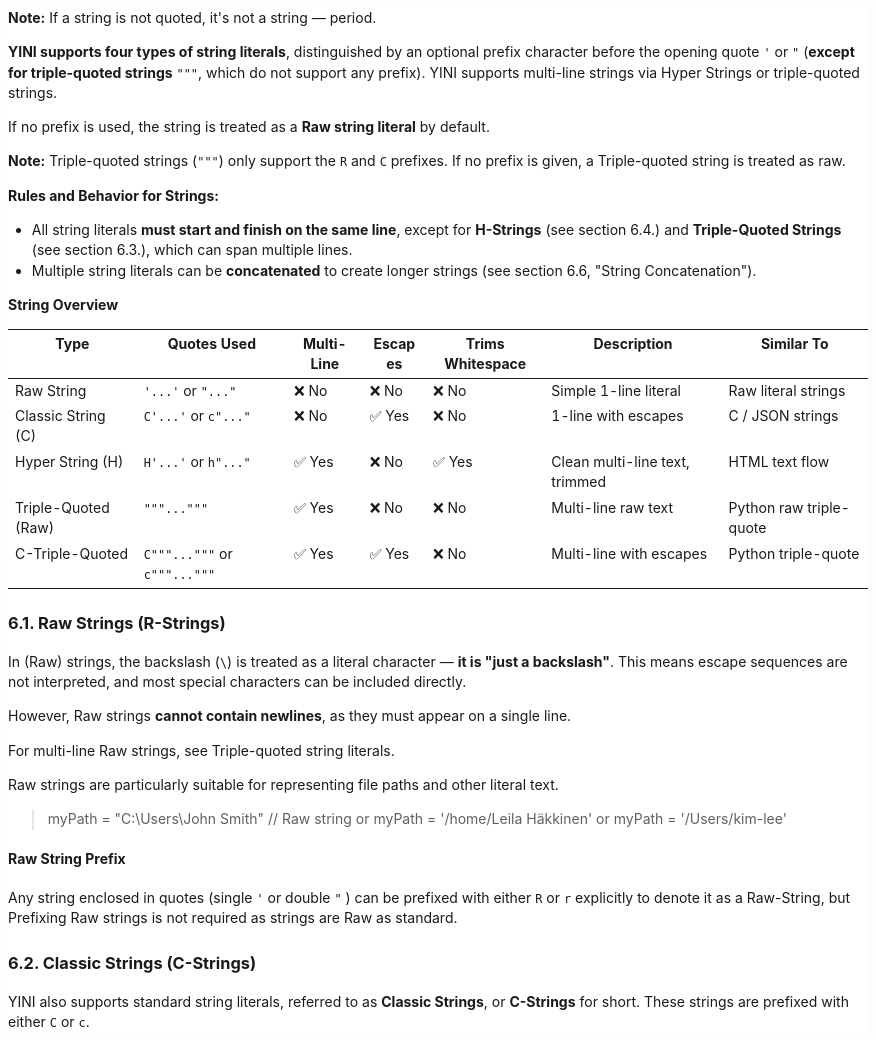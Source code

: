 **Note:** If a string is not quoted, it's not a string — period.

**YINI supports four types of string literals**, distinguished by an optional prefix character before the opening quote `'` or `"` (**except for triple-quoted strings** `"""`, which do not support any prefix). YINI supports multi-line strings via Hyper Strings or triple-quoted strings.

If no prefix is used, the string is treated as a **Raw string literal** by default.

**Note:** Triple-quoted strings (`"""`) only support the `R` and `C` prefixes. If no prefix is given, a Triple-quoted string is treated as raw. 

**Rules and Behavior for Strings:**
- All string literals **must start and finish on the same line**, except for **H-Strings** (see section 6.4.) and **Triple-Quoted Strings** (see section 6.3.), which can span multiple lines.
- Multiple string literals can be **concatenated** to create longer strings (see section 6.6, "String Concatenation").

**String Overview**

| Type                   | Quotes Used              | Multi-Line | Escapes | Trims Whitespace | Description                          | Similar To            |
|------------------------|--------------------------|------------|---------|------------------|--------------------------------------|------------------------|
| Raw String             | `'...'` or `"..."`       | ❌ No      | ❌ No   | ❌ No             | Simple 1-line literal                | Raw literal strings    |
| Classic String (C)     | `C'...'` or `c"..."`      | ❌ No      | ✅ Yes  | ❌ No             | 1-line with escapes                  | C / JSON strings       |
| Hyper String (H)       | `H'...'` or `h"..."`      | ✅ Yes     | ❌ No   | ✅ Yes            | Clean multi-line text, trimmed       | HTML text flow         |
| Triple-Quoted (Raw)    | `"""..."""`              | ✅ Yes     | ❌ No   | ❌ No             | Multi-line raw text                  | Python raw triple-quote |
| C-Triple-Quoted        | `C"""..."""` or `c"""..."""` | ✅ Yes | ✅ Yes  | ❌ No             | Multi-line with escapes              | Python triple-quote     |

### 6.1. Raw Strings (R-Strings)
In (Raw) strings, the backslash (`\`) is treated as a literal character — **it is "just a backslash"**. This means escape sequences are not interpreted, and most special characters can be included directly.

However, Raw strings **cannot contain newlines**, as they must appear on a single line.

For multi-line Raw strings, see Triple-quoted string literals.

Raw strings are particularly suitable for representing file paths and other literal text.
>myPath = "C:\Users\John Smith\"  // Raw string
or
>myPath = '/home/Leila Häkkinen'
or
>myPath = '/Users/kim-lee'

#### Raw String Prefix
Any string enclosed in quotes (single `'` or double `"` ) can be prefixed with either `R` or `r` explicitly to denote it as a Raw-String, but Prefixing Raw strings is not required as strings are Raw as standard.

### 6.2. Classic Strings (C-Strings)
YINI also supports standard string literals, referred to as **Classic Strings**, or **C-Strings** for short. These strings are prefixed with either `C` or `c`.
